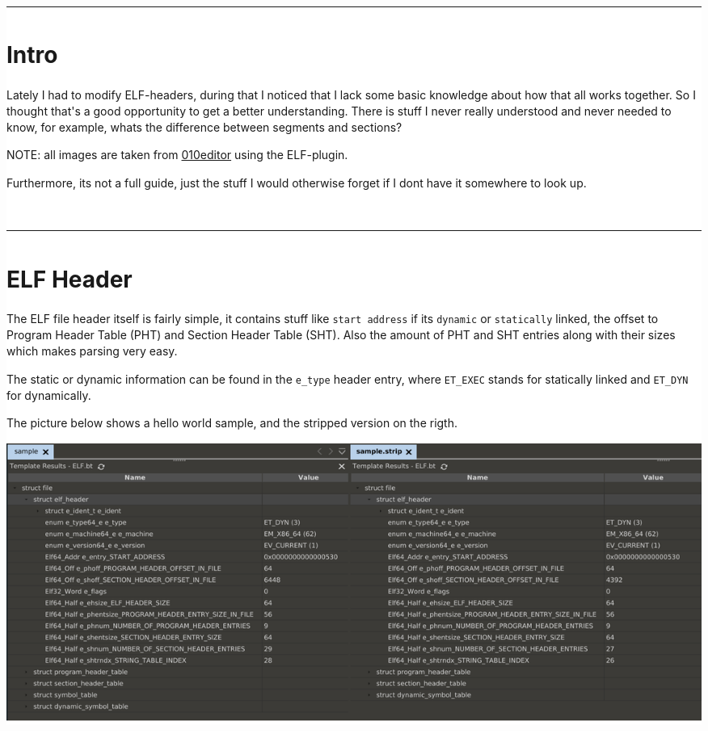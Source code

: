 ___
# Intro

Lately I had to modify ELF-headers, during that I noticed that I lack some
basic knowledge about how that all works together. So I thought that's a good
opportunity to get a better understanding. There is stuff I never really
understood and never needed to know, for example, whats the difference between
segments and sections?

NOTE: all images are taken from [010editor](https://www.sweetscape.com/010editor/)
using the ELF-plugin.

Furthermore, its not a full guide, just the stuff I would otherwise forget
if I dont have it somewhere to look up.

<br/>

___
# ELF Header

The ELF file header itself is fairly simple, it contains stuff like `start
address` if its `dynamic` or `statically` linked, the offset to
Program Header Table (PHT) and Section Header Table (SHT).
Also the amount of PHT and SHT entries along with their sizes which makes
parsing very easy.

The static or dynamic information can be found in the `e_type` header entry,
where `ET_EXEC` stands for statically linked and `ET_DYN` for dynamically.

The picture below shows a hello world sample, and the stripped version on the
rigth.

![ELF Header](https://raw.githubusercontent.com/gast04/gast04.github.io/master/img/elf_header.png)
